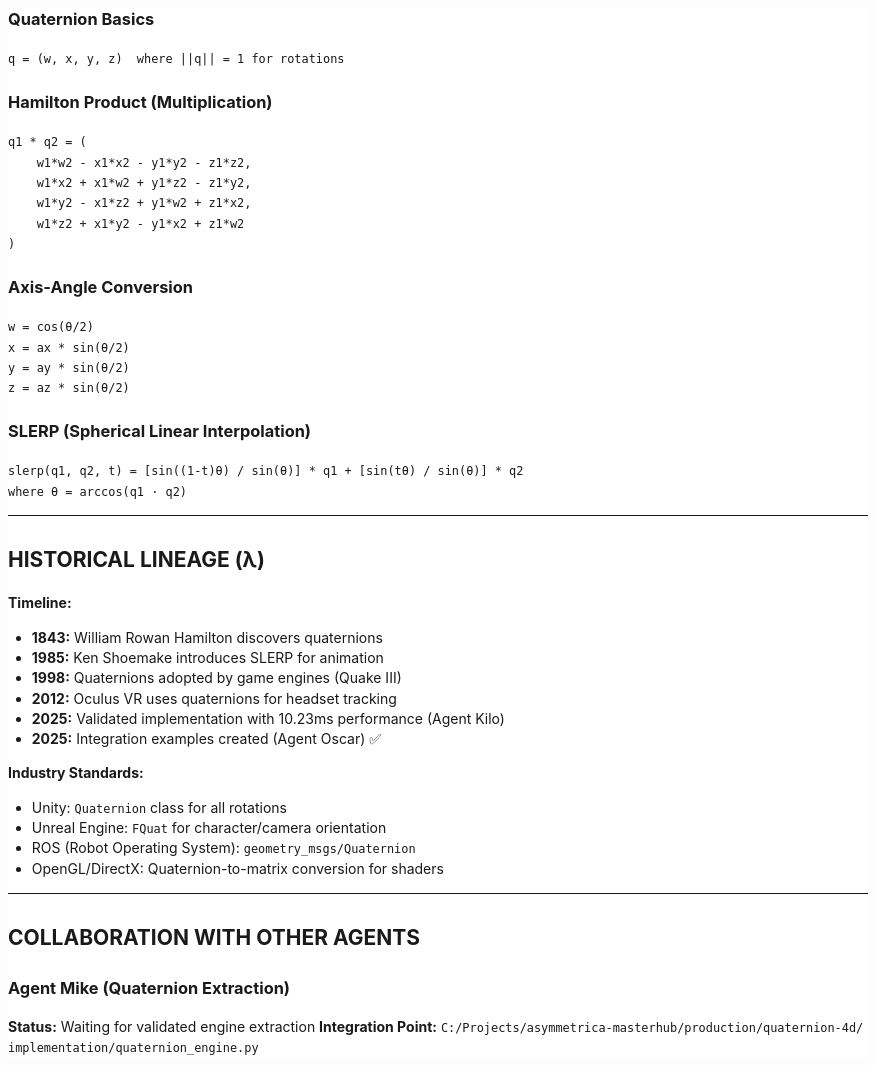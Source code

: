 ### Quaternion Basics
```
q = (w, x, y, z)  where ||q|| = 1 for rotations
```

### Hamilton Product (Multiplication)
```
q1 * q2 = (
    w1*w2 - x1*x2 - y1*y2 - z1*z2,
    w1*x2 + x1*w2 + y1*z2 - z1*y2,
    w1*y2 - x1*z2 + y1*w2 + z1*x2,
    w1*z2 + x1*y2 - y1*x2 + z1*w2
)
```

### Axis-Angle Conversion
```
w = cos(θ/2)
x = ax * sin(θ/2)
y = ay * sin(θ/2)
z = az * sin(θ/2)
```

### SLERP (Spherical Linear Interpolation)
```
slerp(q1, q2, t) = [sin((1-t)θ) / sin(θ)] * q1 + [sin(tθ) / sin(θ)] * q2
where θ = arccos(q1 · q2)
```

---

## HISTORICAL LINEAGE (λ)

**Timeline:**
- **1843:** William Rowan Hamilton discovers quaternions
- **1985:** Ken Shoemake introduces SLERP for animation
- **1998:** Quaternions adopted by game engines (Quake III)
- **2012:** Oculus VR uses quaternions for headset tracking
- **2025:** Validated implementation with 10.23ms performance (Agent Kilo)
- **2025:** Integration examples created (Agent Oscar) ✅

**Industry Standards:**
- Unity: `Quaternion` class for all rotations
- Unreal Engine: `FQuat` for character/camera orientation
- ROS (Robot Operating System): `geometry_msgs/Quaternion`
- OpenGL/DirectX: Quaternion-to-matrix conversion for shaders

---

## COLLABORATION WITH OTHER AGENTS

### Agent Mike (Quaternion Extraction)
**Status:** Waiting for validated engine extraction
**Integration Point:** `C:/Projects/asymmetrica-masterhub/production/quaternion-4d/implementation/quaternion_engine.py`

